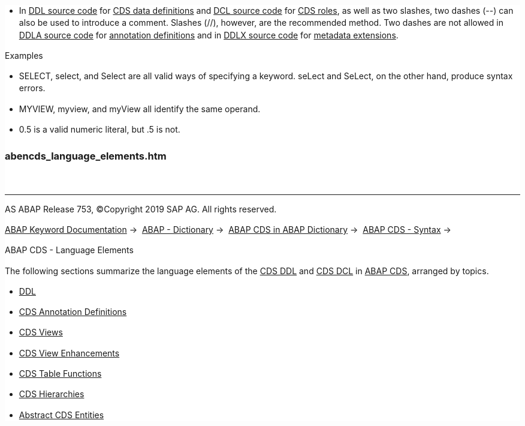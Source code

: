-   In [DDL source code](https://help.sap.com/doc/abapdocu_753_index_htm/7.53/en-US/abenddl_source_code_glosry.htm "Glossary Entry") for [CDS data definitions](https://help.sap.com/doc/abapdocu_753_index_htm/7.53/en-US/abencds_data_definition_glosry.htm "Glossary Entry") and [DCL source code](https://help.sap.com/doc/abapdocu_753_index_htm/7.53/en-US/abendcl_source_code_glosry.htm "Glossary Entry") for [CDS roles](https://help.sap.com/doc/abapdocu_753_index_htm/7.53/en-US/abencds_role_glosry.htm "Glossary Entry"), as well as two slashes, two dashes (\--) can also be used to introduce a comment. Slashes (//), however, are the recommended method. Two dashes are not allowed in [DDLA source code](https://help.sap.com/doc/abapdocu_753_index_htm/7.53/en-US/abenddla_source_code_glosry.htm "Glossary Entry") for [annotation definitions](https://help.sap.com/doc/abapdocu_753_index_htm/7.53/en-US/abencds_anno_definition_glosry.htm "Glossary Entry") and in [DDLX source code](https://help.sap.com/doc/abapdocu_753_index_htm/7.53/en-US/abenddlx_source_code_glosry.htm "Glossary Entry") for [metadata extensions](https://help.sap.com/doc/abapdocu_753_index_htm/7.53/en-US/abencds_metadata_extension_glosry.htm "Glossary Entry").

Examples

-   SELECT, select, and Select are all valid ways of specifying a keyword. seLect and SeLect, on the other hand, produce syntax errors.

-   MYVIEW, myview, and myView all identify the same operand.

-   0.5 is a valid numeric literal, but .5 is not.


### abencds_language_elements.htm

  

* * *

AS ABAP Release 753, ©Copyright 2019 SAP AG. All rights reserved.

[ABAP Keyword Documentation](https://help.sap.com/doc/abapdocu_753_index_htm/7.53/en-US/abenabap.htm) →  [ABAP - Dictionary](https://help.sap.com/doc/abapdocu_753_index_htm/7.53/en-US/abenabap_dictionary.htm) →  [ABAP CDS in ABAP Dictionary](https://help.sap.com/doc/abapdocu_753_index_htm/7.53/en-US/abencds.htm) →  [ABAP CDS - Syntax](https://help.sap.com/doc/abapdocu_753_index_htm/7.53/en-US/abencds_syntax.htm) → 

ABAP CDS - Language Elements

The following sections summarize the language elements of the [CDS DDL](https://help.sap.com/doc/abapdocu_753_index_htm/7.53/en-US/abencds_ddl_glosry.htm "Glossary Entry") and [CDS DCL](https://help.sap.com/doc/abapdocu_753_index_htm/7.53/en-US/abencds_dcl_glosry.htm "Glossary Entry") in [ABAP CDS](https://help.sap.com/doc/abapdocu_753_index_htm/7.53/en-US/abenabap_cds_glosry.htm "Glossary Entry"), arranged by topics.

-   [DDL](#@@ITOC@@ABENCDS_LANGUAGE_ELEMENTS_1)

-   [CDS Annotation Definitions](#@@ITOC@@ABENCDS_LANGUAGE_ELEMENTS_2)

-   [CDS Views](#@@ITOC@@ABENCDS_LANGUAGE_ELEMENTS_3)

-   [CDS View Enhancements](#@@ITOC@@ABENCDS_LANGUAGE_ELEMENTS_4)

-   [CDS Table Functions](#@@ITOC@@ABENCDS_LANGUAGE_ELEMENTS_5)

-   [CDS Hierarchies](#@@ITOC@@ABENCDS_LANGUAGE_ELEMENTS_6)

-   [Abstract CDS Entities](#@@ITOC@@ABENCDS_LANGUAGE_ELEMENTS_7)
